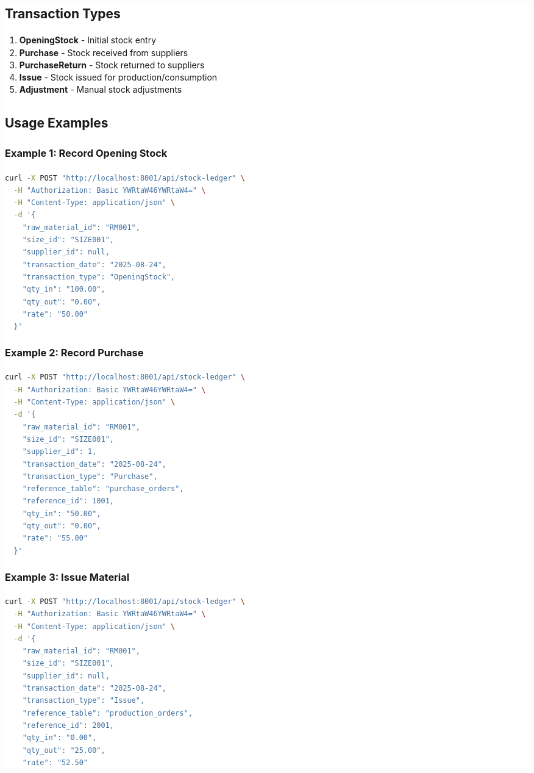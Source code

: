 ## Transaction Types

1. **OpeningStock** - Initial stock entry
2. **Purchase** - Stock received from suppliers
3. **PurchaseReturn** - Stock returned to suppliers
4. **Issue** - Stock issued for production/consumption
5. **Adjustment** - Manual stock adjustments

## Usage Examples

### Example 1: Record Opening Stock
```bash
curl -X POST "http://localhost:8001/api/stock-ledger" \
  -H "Authorization: Basic YWRtaW46YWRtaW4=" \
  -H "Content-Type: application/json" \
  -d '{
    "raw_material_id": "RM001",
    "size_id": "SIZE001",
    "supplier_id": null,
    "transaction_date": "2025-08-24",
    "transaction_type": "OpeningStock",
    "qty_in": "100.00",
    "qty_out": "0.00",
    "rate": "50.00"
  }'
```

### Example 2: Record Purchase
```bash
curl -X POST "http://localhost:8001/api/stock-ledger" \
  -H "Authorization: Basic YWRtaW46YWRtaW4=" \
  -H "Content-Type: application/json" \
  -d '{
    "raw_material_id": "RM001",
    "size_id": "SIZE001", 
    "supplier_id": 1,
    "transaction_date": "2025-08-24",
    "transaction_type": "Purchase",
    "reference_table": "purchase_orders",
    "reference_id": 1001,
    "qty_in": "50.00",
    "qty_out": "0.00",
    "rate": "55.00"
  }'
```

### Example 3: Issue Material
```bash
curl -X POST "http://localhost:8001/api/stock-ledger" \
  -H "Authorization: Basic YWRtaW46YWRtaW4=" \
  -H "Content-Type: application/json" \
  -d '{
    "raw_material_id": "RM001",
    "size_id": "SIZE001",
    "supplier_id": null,
    "transaction_date": "2025-08-24",
    "transaction_type": "Issue",
    "reference_table": "production_orders",
    "reference_id": 2001,
    "qty_in": "0.00",
    "qty_out": "25.00",
    "rate": "52.50"
```